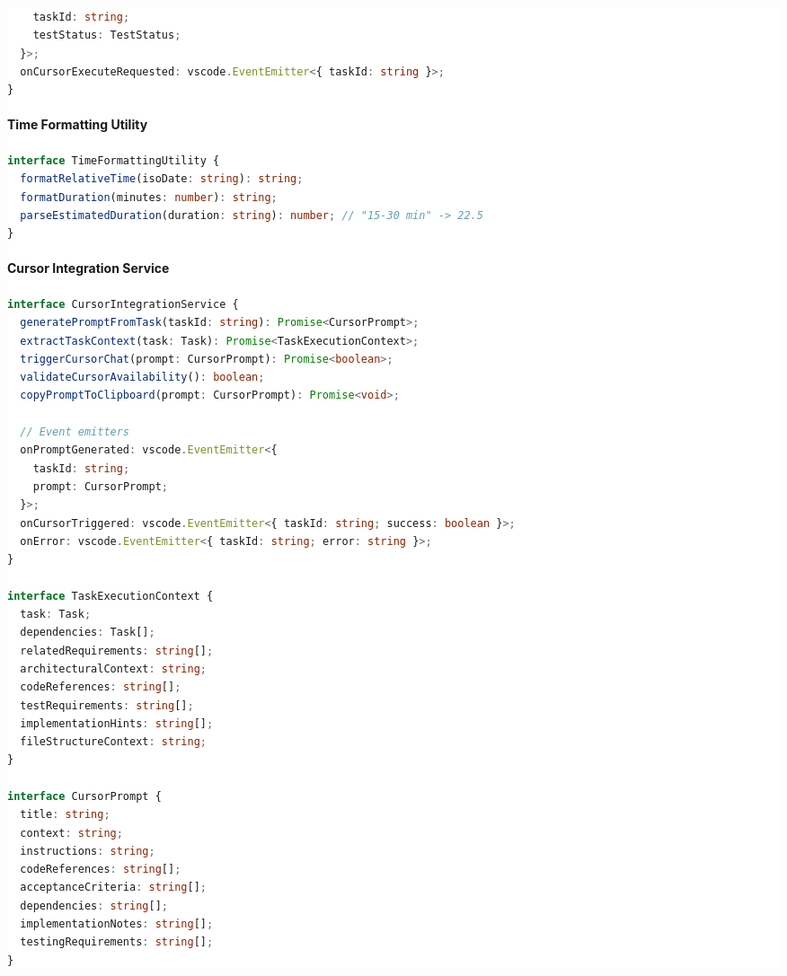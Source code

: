 ```typescript
    taskId: string;
    testStatus: TestStatus;
  }>;
  onCursorExecuteRequested: vscode.EventEmitter<{ taskId: string }>;
}
```

#### Time Formatting Utility

```typescript
interface TimeFormattingUtility {
  formatRelativeTime(isoDate: string): string;
  formatDuration(minutes: number): string;
  parseEstimatedDuration(duration: string): number; // "15-30 min" -> 22.5
}
```

#### Cursor Integration Service

```typescript
interface CursorIntegrationService {
  generatePromptFromTask(taskId: string): Promise<CursorPrompt>;
  extractTaskContext(task: Task): Promise<TaskExecutionContext>;
  triggerCursorChat(prompt: CursorPrompt): Promise<boolean>;
  validateCursorAvailability(): boolean;
  copyPromptToClipboard(prompt: CursorPrompt): Promise<void>;

  // Event emitters
  onPromptGenerated: vscode.EventEmitter<{
    taskId: string;
    prompt: CursorPrompt;
  }>;
  onCursorTriggered: vscode.EventEmitter<{ taskId: string; success: boolean }>;
  onError: vscode.EventEmitter<{ taskId: string; error: string }>;
}

interface TaskExecutionContext {
  task: Task;
  dependencies: Task[];
  relatedRequirements: string[];
  architecturalContext: string;
  codeReferences: string[];
  testRequirements: string[];
  implementationHints: string[];
  fileStructureContext: string;
}

interface CursorPrompt {
  title: string;
  context: string;
  instructions: string;
  codeReferences: string[];
  acceptanceCriteria: string[];
  dependencies: string[];
  implementationNotes: string[];
  testingRequirements: string[];
}
```
